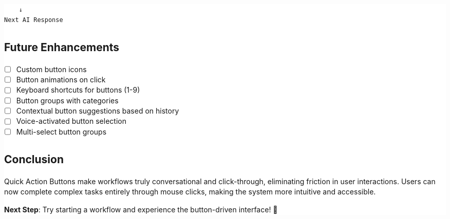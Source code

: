 ```
    ↓
Next AI Response
```

## Future Enhancements

- [ ] Custom button icons
- [ ] Button animations on click
- [ ] Keyboard shortcuts for buttons (1-9)
- [ ] Button groups with categories
- [ ] Contextual button suggestions based on history
- [ ] Voice-activated button selection
- [ ] Multi-select button groups

## Conclusion

Quick Action Buttons make workflows truly conversational and click-through, eliminating friction in user interactions. Users can now complete complex tasks entirely through mouse clicks, making the system more intuitive and accessible.

**Next Step**: Try starting a workflow and experience the button-driven interface! 🎉
